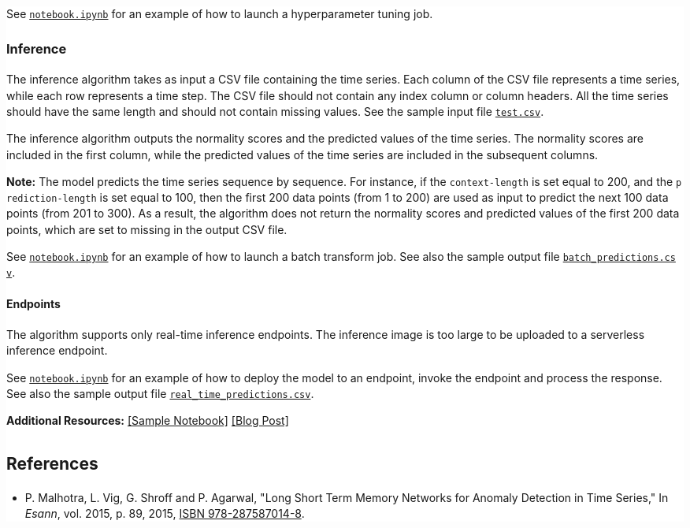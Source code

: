 See [`notebook.ipynb`](https://github.com/fg-research/lstm-ad-sagemaker/blob/master/notebook.ipynb) for an example of how to launch a hyperparameter tuning job.

### Inference
The inference algorithm takes as input a CSV file containing the time series.
Each column of the CSV file represents a time series, while each row represents a time step.
The CSV file should not contain any index column or column headers.
All the time series should have the same length and should not contain missing values.
See the sample input file [`test.csv`](https://github.com/fg-research/lstm-ad-sagemaker/blob/master/data/inference/input/test.csv).

The inference algorithm outputs the normality scores and the predicted values of the time series. 
The normality scores are included in the first column, while the predicted values of the time series are included in the subsequent columns. 

**Note:** The model predicts the time series sequence by sequence. For instance, if the `context-length` is set equal to 200, and the `prediction-length` is set equal to 100, then the first 200 data points (from 1 to 200) are used as input to predict the next 100 data points (from 201 to 300). As a result, the algorithm does not return the normality scores and predicted values of the first 200 data points, which are set to missing in the output CSV file.

See [`notebook.ipynb`](https://github.com/fg-research/lstm-ad-sagemaker/blob/master/notebook.ipynb) for an example of how to launch a batch transform job.
See also the sample output file [`batch_predictions.csv`](https://github.com/fg-research/lstm-ad-sagemaker/blob/master/data/inference/output/batch/batch_predictions.csv).

#### Endpoints
The algorithm supports only real-time inference endpoints. The inference image is too large to be uploaded to a serverless inference endpoint.

See [`notebook.ipynb`](https://github.com/fg-research/lstm-ad-sagemaker/blob/master/notebook.ipynb) for an example of how to deploy the model to an endpoint, invoke the endpoint and process the response.
See also the sample output file [`real_time_predictions.csv`](https://github.com/fg-research/lstm-ad-sagemaker/blob/master/data/inference/output/real-time/real_time_predictions.csv).

**Additional Resources:** [[Sample Notebook]](https://github.com/fg-research/lstm-ad-sagemaker/blob/master/notebook.ipynb) [[Blog Post]](https://medium.com/@fg-research/time-series-anomaly-detection-with-the-lstm-ad-sagemaker-algorithm-from-aws-marketplace-1af1f9ad18a5?source=friends_link&sk=669bd9bd6f6abd57ad132e1bc89b52d7)

## References
- P. Malhotra, L. Vig, G. Shroff and P. Agarwal, "Long Short Term Memory Networks for Anomaly Detection in Time Series," In *Esann*, vol. 2015, p. 89, 2015, [ISBN 978-287587014-8](https://www.esann.org/sites/default/files/proceedings/legacy/es2015-56.pdf).

